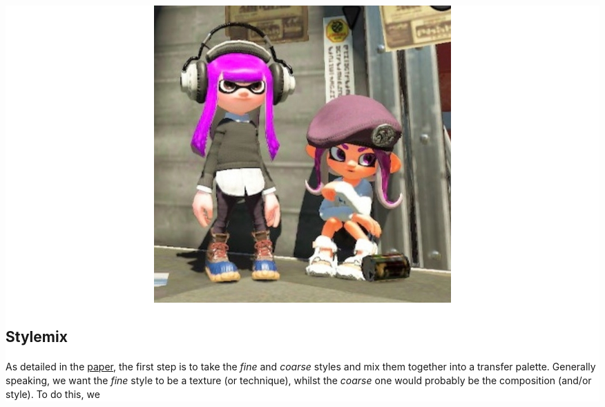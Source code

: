 <div style="text-align:center">
<img src="/media/st/st_01.jpeg" style="width:50%;">
</div>

## Stylemix

As detailed in the [paper](https://arxiv.org/abs/1611.07865), the first step is to take the *fine* and *coarse* styles and mix them together into a transfer palette. Generally speaking, we want the *fine* style to be a texture (or technique), whilst the *coarse* one would probably be the composition (and/or style). To do this, we 

<div style="text-align:center">